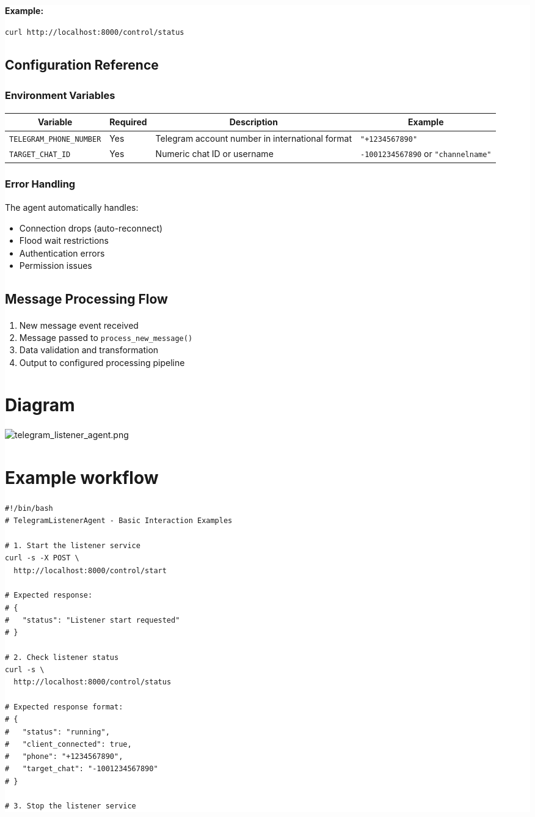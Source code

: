 **Example:**
```bash
curl http://localhost:8000/control/status
```

## Configuration Reference

### Environment Variables

| Variable | Required | Description | Example |
|----------|----------|-------------|---------|
| `TELEGRAM_PHONE_NUMBER` | Yes | Telegram account number in international format | `"+1234567890"` |
| `TARGET_CHAT_ID` | Yes | Numeric chat ID or username | `-1001234567890` or `"channelname"` |

### Error Handling
The agent automatically handles:
- Connection drops (auto-reconnect)
- Flood wait restrictions
- Authentication errors
- Permission issues

## Message Processing Flow
1. New message event received
2. Message passed to `process_new_message()`
3. Data validation and transformation
4. Output to configured processing pipeline

# Diagram

![telegram_listener_agent.png](/img/telegram_listener_agent.png)

# Example workflow

```
#!/bin/bash
# TelegramListenerAgent - Basic Interaction Examples

# 1. Start the listener service
curl -s -X POST \
  http://localhost:8000/control/start

# Expected response:
# {
#   "status": "Listener start requested"
# }

# 2. Check listener status
curl -s \
  http://localhost:8000/control/status

# Expected response format:
# {
#   "status": "running",
#   "client_connected": true,
#   "phone": "+1234567890",
#   "target_chat": "-1001234567890"
# }

# 3. Stop the listener service
```